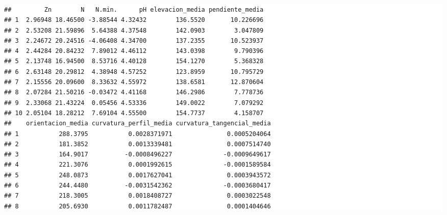     ##         Zn        N   N.min.      pH elevacion_media pendiente_media
    ## 1  2.96948 18.46500 -3.88544 4.32432        136.5520       10.226696
    ## 2  2.53208 21.59896  5.64388 4.37548        142.0903        3.047809
    ## 3  2.24672 20.24516 -4.06408 4.34700        137.2355       10.523937
    ## 4  2.44284 20.84232  7.89012 4.46112        143.0398        9.790396
    ## 5  2.13748 16.94500  8.53716 4.40128        154.1270        5.368328
    ## 6  2.63148 20.29812  4.38948 4.57252        123.8959       10.795729
    ## 7  2.15556 20.09600  8.33632 4.55972        138.6581       12.870604
    ## 8  2.07284 21.50216 -0.03472 4.41168        146.2986        7.778736
    ## 9  2.33068 21.43224  0.05456 4.53336        149.0022        7.079292
    ## 10 2.05104 18.28212  7.69104 4.55500        154.7737        4.158707
    ##    orientacion_media curvatura_perfil_media curvatura_tangencial_media
    ## 1           288.3795           0.0028371971               0.0005204064
    ## 2           181.3852           0.0013339481               0.0007514740
    ## 3           164.9017          -0.0008496227              -0.0009649617
    ## 4           221.3076           0.0001992615              -0.0001589584
    ## 5           248.0873           0.0017627041               0.0003943572
    ## 6           244.4480          -0.0031542362              -0.0003680417
    ## 7           218.3005           0.0018408727               0.0003022548
    ## 8           205.6930           0.0011782487               0.0001404646